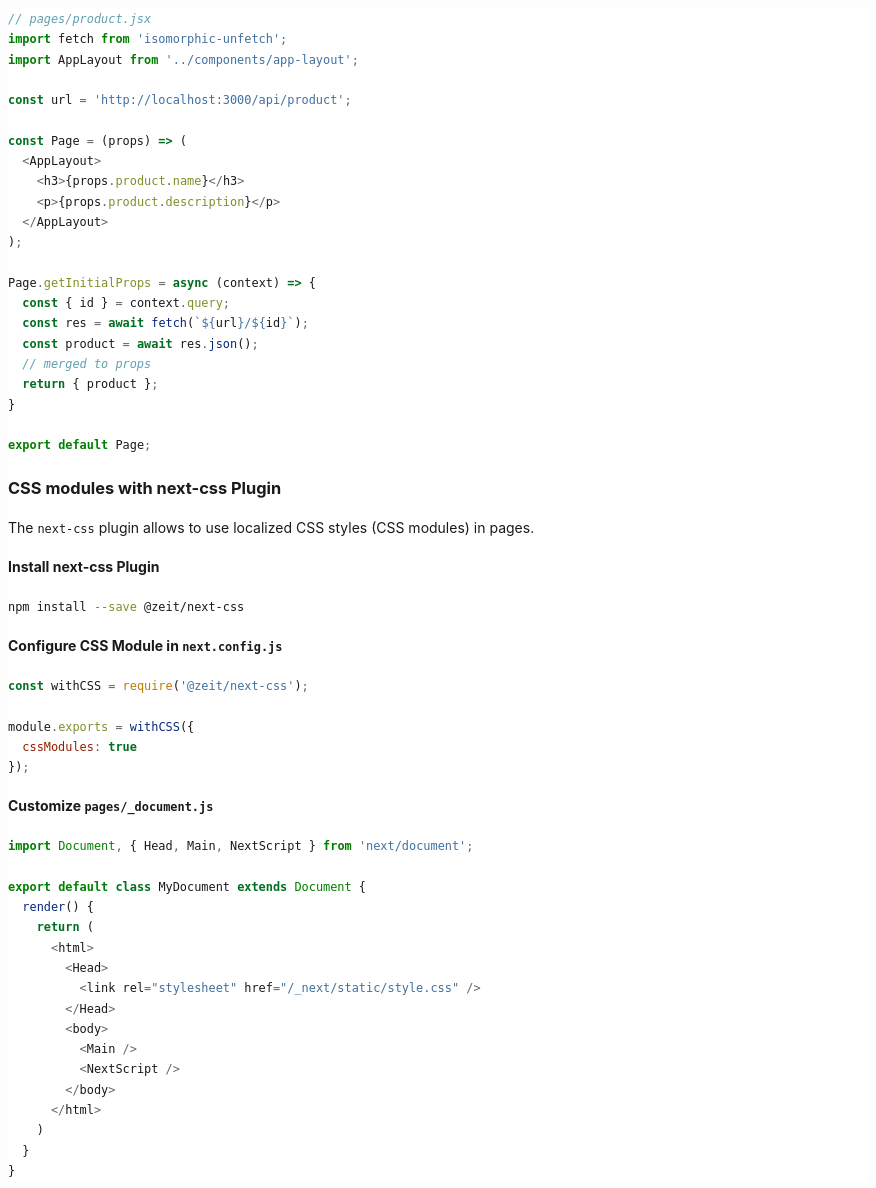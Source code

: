 ```javascript
// pages/product.jsx
import fetch from 'isomorphic-unfetch';
import AppLayout from '../components/app-layout';

const url = 'http://localhost:3000/api/product';

const Page = (props) => (
  <AppLayout>
    <h3>{props.product.name}</h3>
    <p>{props.product.description}</p>
  </AppLayout>
);

Page.getInitialProps = async (context) => {
  const { id } = context.query;
  const res = await fetch(`${url}/${id}`);
  const product = await res.json();
  // merged to props
  return { product };
}

export default Page;
```


### CSS modules with next-css Plugin ###
The `next-css` plugin allows to use localized CSS styles (CSS modules) in pages.

#### Install next-css Plugin
```bash
npm install --save @zeit/next-css
```

#### Configure CSS Module in `next.config.js`
```javascript
const withCSS = require('@zeit/next-css');

module.exports = withCSS({
  cssModules: true
});
```

#### Customize `pages/_document.js`
```javascript
import Document, { Head, Main, NextScript } from 'next/document';

export default class MyDocument extends Document {
  render() {
    return (
      <html>
        <Head>
          <link rel="stylesheet" href="/_next/static/style.css" />
        </Head>
        <body>
          <Main />
          <NextScript />
        </body>
      </html>
    )
  }
}
```
